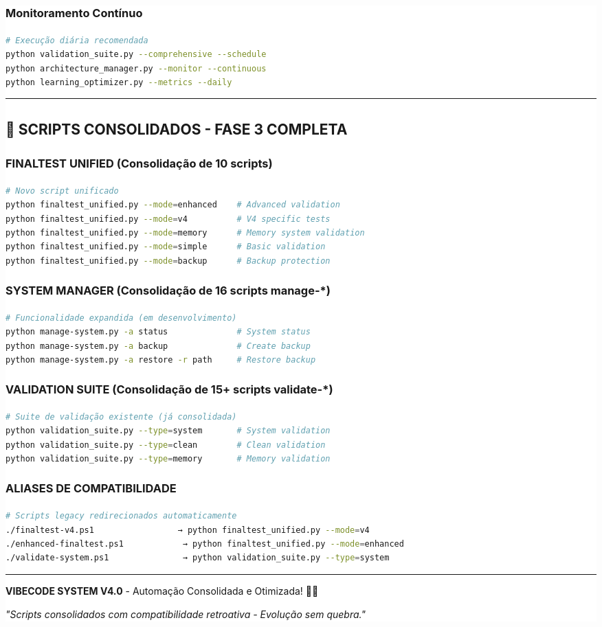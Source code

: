 ### **Monitoramento Contínuo**

```bash
# Execução diária recomendada
python validation_suite.py --comprehensive --schedule
python architecture_manager.py --monitor --continuous
python learning_optimizer.py --metrics --daily
```

---

## 🔄 **SCRIPTS CONSOLIDADOS - FASE 3 COMPLETA**

### **FINALTEST UNIFIED** (Consolidação de 10 scripts)

```bash
# Novo script unificado
python finaltest_unified.py --mode=enhanced    # Advanced validation
python finaltest_unified.py --mode=v4          # V4 specific tests
python finaltest_unified.py --mode=memory      # Memory system validation
python finaltest_unified.py --mode=simple      # Basic validation
python finaltest_unified.py --mode=backup      # Backup protection
```

### **SYSTEM MANAGER** (Consolidação de 16 scripts manage-\*)

```bash
# Funcionalidade expandida (em desenvolvimento)
python manage-system.py -a status              # System status
python manage-system.py -a backup              # Create backup
python manage-system.py -a restore -r path     # Restore backup
```

### **VALIDATION SUITE** (Consolidação de 15+ scripts validate-\*)

```bash
# Suite de validação existente (já consolidada)
python validation_suite.py --type=system       # System validation
python validation_suite.py --type=clean        # Clean validation
python validation_suite.py --type=memory       # Memory validation
```

### **ALIASES DE COMPATIBILIDADE**

```bash
# Scripts legacy redirecionados automaticamente
./finaltest-v4.ps1                 → python finaltest_unified.py --mode=v4
./enhanced-finaltest.ps1            → python finaltest_unified.py --mode=enhanced
./validate-system.ps1               → python validation_suite.py --type=system
```

---

**VIBECODE SYSTEM V4.0** - Automação Consolidada e Otimizada! 🐍🚀

_"Scripts consolidados com compatibilidade retroativa - Evolução sem quebra."_
